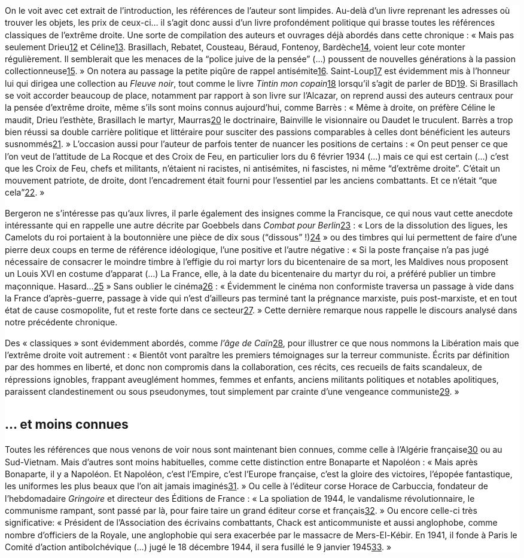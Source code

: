 On le voit avec cet extrait de l’introduction, les références de l’auteur sont limpides. Au-delà d’un livre reprenant les adresses où trouver les objets, les prix de ceux-ci… il s’agit donc aussi d’un livre profondément politique qui brasse toutes les références classiques de l’extrême droite. Une sorte de compilation des auteurs et ouvrages déjà abordés dans cette chronique : « Mais pas seulement Drieu[12](#footnote-12) et Céline[13](#footnote-13). Brasillach, Rebatet, Cousteau, Béraud, Fontenoy, Bardèche[14](#footnote-14), voient leur cote monter régulièrement. Il semblerait que les menaces de la “police juive de la pensée” (…) poussent de nouvelles générations à la passion collectionneuse[15](#footnote-15). » On notera au passage la petite piqûre de rappel antisémite[16](#footnote-16). Saint-Loup[17](#footnote-17) est évidemment mis à l’honneur lui qui dirigea une collection au _Fleuve noir_, tout comme le livre _Tintin mon copain_[18](#footnote-18) lorsqu’il s’agit de parler de BD[19](#footnote-19). Si Brasillach se voit accorder beaucoup de place, notamment par rapport à son livre sur l’Alcazar, on reprend aussi des auteurs centraux pour la pensée d’extrême droite, même s’ils sont moins connus aujourd’hui, comme Barrès : « Même à droite, on préfère Céline le maudit, Drieu l’esthète, Brasillach le martyr, Maurras[20](#footnote-20) le doctrinaire, Bainville le visionnaire ou Daudet le truculent. Barrès a trop bien réussi sa double carrière politique et littéraire pour susciter des passions comparables à celles dont bénéficient les auteurs susnommés[21](#footnote-21). » L’occasion aussi pour l’auteur de parfois tenter de nuancer les positions de certains : « On peut penser ce que l’on veut de l’attitude de La Rocque et des Croix de Feu, en particulier lors du 6 février 1934 (…) mais ce qui est certain (…) c’est que les Croix de Feu, chefs et militants, n’étaient ni racistes, ni antisémites, ni fascistes, ni même “d’extrême droite”. C’était un mouvement patriote, de droite, dont l’encadrement était fourni pour l’essentiel par les anciens combattants. Et ce n’était “que cela”[22](#footnote-22). »

Bergeron ne s’intéresse pas qu’aux livres, il parle également des insignes comme la Francisque, ce qui nous vaut cette anecdote intéressante qui en rappelle une autre décrite par Goebbels dans _Combat pour Berlin_[23](#footnote-23) : « Lors de la dissolution des ligues, les Camelots du roi portaient à la boutonnière une pièce de dix sous (“dissous” !)[24](#footnote-24) » ou des timbres qui lui permettent de faire d’une pierre deux coups en terme de référence idéologique, l’une positive et l’autre négative : « Si la poste française n’a pas jugé nécessaire de consacrer le moindre timbre à l’effigie du roi martyr lors du bicentenaire de sa mort, les Maldives nous proposent un Louis XVI en costume d’apparat (…) La France, elle, à la date du bicentenaire du martyr du roi, a préféré publier un timbre maçonnique. Hasard…[25](#footnote-25) » Sans oublier le cinéma[26](#footnote-26) : « Évidemment le cinéma non conformiste traversa un passage à vide dans la France d’après-guerre, passage à vide qui n’est d’ailleurs pas terminé tant la prégnance marxiste, puis post-marxiste, et en tout état de cause cosmopolite, fut et reste forte dans ce secteur[27](#footnote-27). » Cette dernière remarque nous rappelle le discours analysé dans notre précédente chronique.

Des « classiques » sont évidemment abordés, comme _l’âge de Caïn_[28](#footnote-28), pour illustrer ce que nous nommons la Libération mais que l’extrême droite voit autrement : « Bientôt vont paraître les premiers témoignages sur la terreur communiste. Écrits par définition par des hommes en liberté, et donc non compromis dans la collaboration, ces récits, ces recueils de faits scandaleux, de répressions ignobles, frappant aveuglément hommes, femmes et enfants, anciens militants politiques et notables apolitiques, paraissent clandestinement ou sous pseudonymes, tout simplement par crainte d’une vengeance communiste[29](#footnote-29). »

## … et moins connues

Toutes les références que nous venons de voir nous sont maintenant bien connues, comme celle à l’Algérie française[30](#footnote-30) ou au Sud-Vietnam. Mais d’autres sont moins habituelles, comme cette distinction entre Bonaparte et Napoléon : « Mais après Bonaparte, il y a Napoléon. Et Napoléon, c’est l’Empire, c’est l’Europe française, c’est la gloire des victoires, l’épopée fantastique, les uniformes les plus beaux que l’on ait jamais imaginés[31](#footnote-31). » Ou celle à l’éditeur corse Horace de Carbuccia, fondateur de l’hebdomadaire _Gringoire_ et directeur des Éditions de France : « La spoliation de 1944, le vandalisme révolutionnaire, le communisme rampant, sont passé par là, pour faire taire un grand éditeur corse et français[32](#footnote-32). » Ou encore celle-ci très significative: « Président de l’Association des écrivains combattants, Chack est anticommuniste et aussi anglophobe, comme nombre d’officiers de la Royale, une anglophobie qui sera exacerbée par le massacre de Mers-El-Kébir. En 1941, il fonde à Paris le Comité d’action antibolchévique (…) jugé le 18 décembre 1944, il sera fusillé le 9 janvier 1945[33](#footnote-33). »
